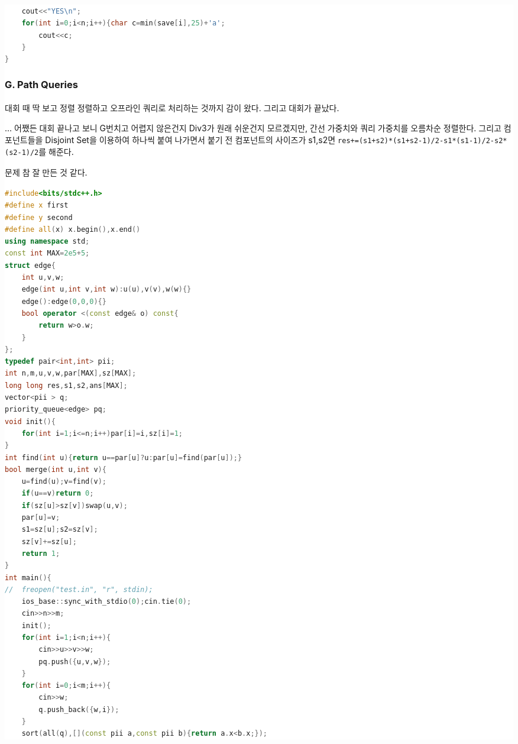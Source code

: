 ```cpp
    cout<<"YES\n";
    for(int i=0;i<n;i++){char c=min(save[i],25)+'a';
        cout<<c;
    }
}
```



### G. Path Queries  
대회 때 딱 보고 정렬 정렬하고 오프라인 쿼리로 처리하는 것까지 감이 왔다. 그리고 대회가 끝났다.  

... 어쨌든 대회 끝나고 보니 G번치고 어렵지 않은건지 Div3가 원래 쉬운건지 모르겠지만, 간선 가중치와 쿼리 가중치를 오름차순 정렬한다. 그리고 컴포넌트들을 Disjoint Set을 이용하여 하나씩 붙여 나가면서 붙기 전 컴포넌트의 사이즈가 s1,s2면 `res+=(s1+s2)*(s1+s2-1)/2-s1*(s1-1)/2-s2*(s2-1)/2`를 해준다.  

문제 참 잘 만든 것 같다. 

```cpp
#include<bits/stdc++.h>
#define x first
#define y second
#define all(x) x.begin(),x.end()
using namespace std;
const int MAX=2e5+5;
struct edge{
    int u,v,w;
    edge(int u,int v,int w):u(u),v(v),w(w){}
    edge():edge(0,0,0){}
    bool operator <(const edge& o) const{
        return w>o.w;
    }
};
typedef pair<int,int> pii;
int n,m,u,v,w,par[MAX],sz[MAX];
long long res,s1,s2,ans[MAX];
vector<pii > q;
priority_queue<edge> pq;
void init(){
    for(int i=1;i<=n;i++)par[i]=i,sz[i]=1;
}
int find(int u){return u==par[u]?u:par[u]=find(par[u]);}
bool merge(int u,int v){
    u=find(u);v=find(v);
    if(u==v)return 0;
    if(sz[u]>sz[v])swap(u,v);
    par[u]=v;
    s1=sz[u];s2=sz[v];
    sz[v]+=sz[u];
    return 1;
}
int main(){
//  freopen("test.in", "r", stdin);
    ios_base::sync_with_stdio(0);cin.tie(0);
    cin>>n>>m;
    init();
    for(int i=1;i<n;i++){
        cin>>u>>v>>w;
        pq.push({u,v,w});
    }
    for(int i=0;i<m;i++){
        cin>>w;
        q.push_back({w,i});
    }
    sort(all(q),[](const pii a,const pii b){return a.x<b.x;});
```